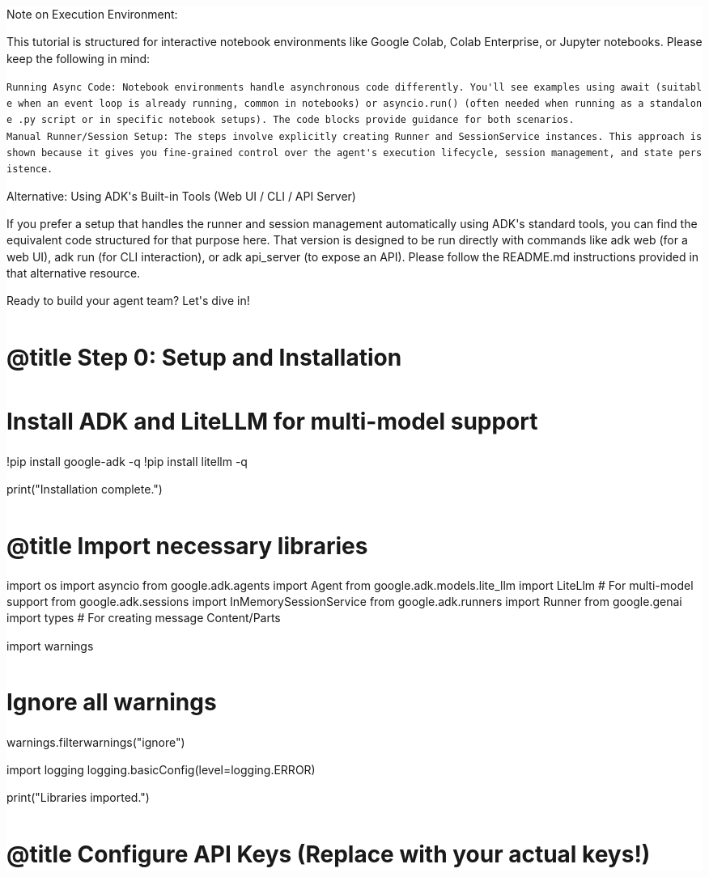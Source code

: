 Note on Execution Environment:

This tutorial is structured for interactive notebook environments like Google Colab, Colab Enterprise, or Jupyter notebooks. Please keep the following in mind:

    Running Async Code: Notebook environments handle asynchronous code differently. You'll see examples using await (suitable when an event loop is already running, common in notebooks) or asyncio.run() (often needed when running as a standalone .py script or in specific notebook setups). The code blocks provide guidance for both scenarios.
    Manual Runner/Session Setup: The steps involve explicitly creating Runner and SessionService instances. This approach is shown because it gives you fine-grained control over the agent's execution lifecycle, session management, and state persistence.

Alternative: Using ADK's Built-in Tools (Web UI / CLI / API Server)

If you prefer a setup that handles the runner and session management automatically using ADK's standard tools, you can find the equivalent code structured for that purpose here. That version is designed to be run directly with commands like adk web (for a web UI), adk run (for CLI interaction), or adk api_server (to expose an API). Please follow the README.md instructions provided in that alternative resource.

Ready to build your agent team? Let's dive in!

# @title Step 0: Setup and Installation
# Install ADK and LiteLLM for multi-model support

!pip install google-adk -q
!pip install litellm -q

print("Installation complete.")

# @title Import necessary libraries
import os
import asyncio
from google.adk.agents import Agent
from google.adk.models.lite_llm import LiteLlm # For multi-model support
from google.adk.sessions import InMemorySessionService
from google.adk.runners import Runner
from google.genai import types # For creating message Content/Parts

import warnings
# Ignore all warnings
warnings.filterwarnings("ignore")

import logging
logging.basicConfig(level=logging.ERROR)

print("Libraries imported.")

# @title Configure API Keys (Replace with your actual keys!)
